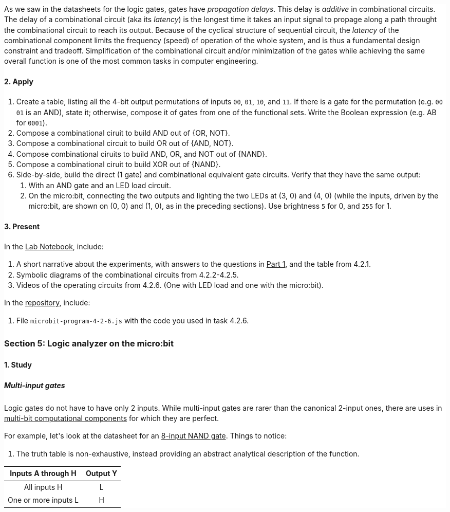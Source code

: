 As we saw in the datasheets for the logic gates, gates have _propagation delays_. This delay is _additive_ in combinational circuits. The delay of a combinational circuit (aka its _latency_) is the longest time it takes an input signal to propage along a path throught the combinational circuit to reach its output. Because of the cyclical structure of sequential circuit, the _latency_ of the combinational component limits the frequency (speed) of operation of the whole system, and is thus a fundamental design constraint and tradeoff. Simplification of the combinational circuit and/or minimization of the gates while achieving the same overall function is one of the most common tasks in computer engineering.

#### 2. Apply
1. Create a table, listing all the 4-bit output permutations of inputs `00`, `01`, `10`, and `11`. If there is a gate for the permutation (e.g. `0001` is an AND), state it; otherwise, compose it of gates from one of the functional sets. Write the Boolean expression (e.g. AB for `0001`).
2. Compose a combinational ciruit to build AND out of {OR, NOT}.
3. Compose a combinational circuit to build OR out of {AND, NOT}.
4. Compose combinational ciruits to build AND, OR, and NOT out of {NAND}.
5. Compose a combinational ciruit to build XOR out of {NAND}.
6. Side-by-side, build the direct (1 gate) and combinational equivalent gate circuits. Verify that they have the same output:
   1. With an AND gate and an LED load circuit.
   2. On the micro:bit, connecting the two outputs and lighting the two LEDs at (3, 0) and (4, 0) (while the inputs, driven by the micro:bit, are shown on (0, 0) and (1, 0), as in the preceding sections). Use brightness `5` for 0, and `255` for 1.

#### 3. Present
In the [Lab Notebook](README.md), include:
1. A short narrative about the experiments, with answers to the questions in [Part 1](#functional-sets), and the table from 4.2.1.
2. Symbolic diagrams of the combinational circuits from 4.2.2-4.2.5.
3. Videos of the operating circuits from 4.2.6. (One with LED load and one with the micro:bit).

In the [repository](./), include:
1. File `microbit-program-4-2-6.js` with the code you used in task 4.2.6.

### Section 5: Logic analyzer on the micro:bit

#### 1. Study

##### Multi-input gates
Logic gates do not have to have only 2 inputs. While multi-input gates are rarer than the canonical 2-input ones, there are uses in [multi-bit computational components](https://en.wikipedia.org/wiki/List_of_7400-series_integrated_circuits) for which they are perfect. 

For example, let's look at the datasheet for an [8-input NAND gate](http://www.ti.com/lit/ds/symlink/sn74ls30.pdf?ts=1587846989650). Things to notice:
1. The truth table is non-exhaustive, instead providing an abstract analytical description of the function.

| Inputs A through H | Output Y |
:---: | :---:
All inputs H | L
One or more inputs L | H
